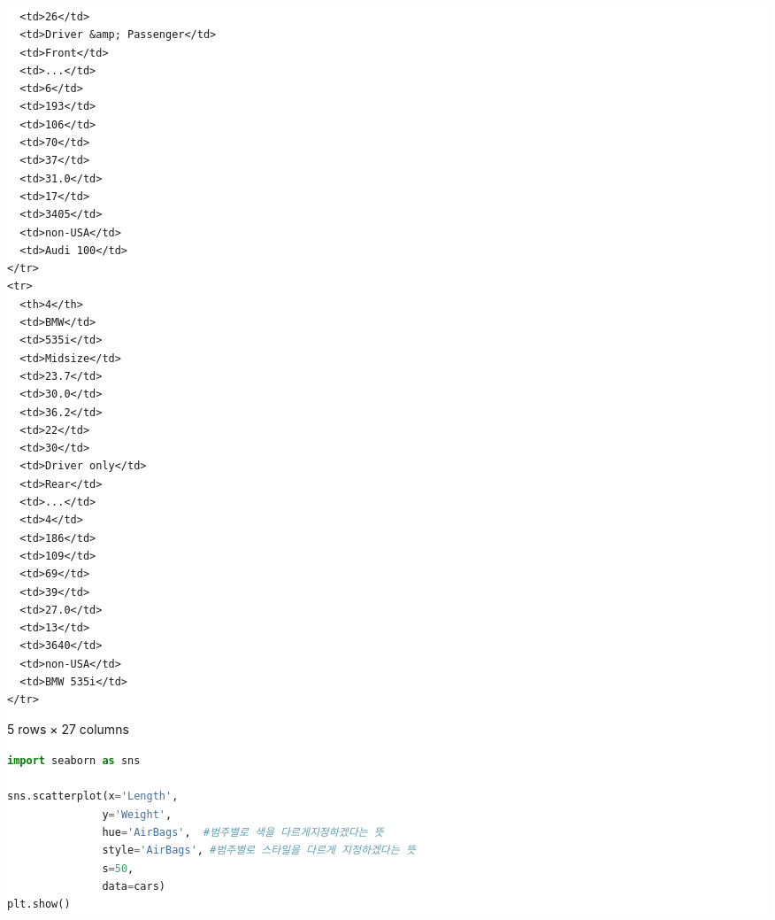       <td>26</td>
      <td>Driver &amp; Passenger</td>
      <td>Front</td>
      <td>...</td>
      <td>6</td>
      <td>193</td>
      <td>106</td>
      <td>70</td>
      <td>37</td>
      <td>31.0</td>
      <td>17</td>
      <td>3405</td>
      <td>non-USA</td>
      <td>Audi 100</td>
    </tr>
    <tr>
      <th>4</th>
      <td>BMW</td>
      <td>535i</td>
      <td>Midsize</td>
      <td>23.7</td>
      <td>30.0</td>
      <td>36.2</td>
      <td>22</td>
      <td>30</td>
      <td>Driver only</td>
      <td>Rear</td>
      <td>...</td>
      <td>4</td>
      <td>186</td>
      <td>109</td>
      <td>69</td>
      <td>39</td>
      <td>27.0</td>
      <td>13</td>
      <td>3640</td>
      <td>non-USA</td>
      <td>BMW 535i</td>
    </tr>
  </tbody>
</table>
<p>5 rows × 27 columns</p>
</div>




```python
import seaborn as sns

sns.scatterplot(x='Length',
               y='Weight',
               hue='AirBags',  #범주별로 색을 다르게지정하겠다는 뜻
               style='AirBags', #범주별로 스타일을 다르게 지정하겠다는 뜻
               s=50,
               data=cars)
plt.show()
```

